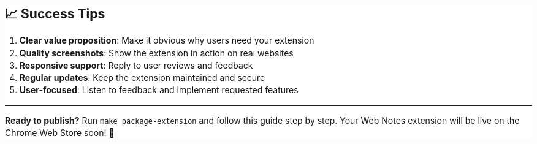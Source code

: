 ## 📈 Success Tips

1. **Clear value proposition**: Make it obvious why users need your extension
2. **Quality screenshots**: Show the extension in action on real websites
3. **Responsive support**: Reply to user reviews and feedback
4. **Regular updates**: Keep the extension maintained and secure
5. **User-focused**: Listen to feedback and implement requested features

---

**Ready to publish?** Run `make package-extension` and follow this guide step by step. Your Web Notes extension will be live on the Chrome Web Store soon! 🚀
